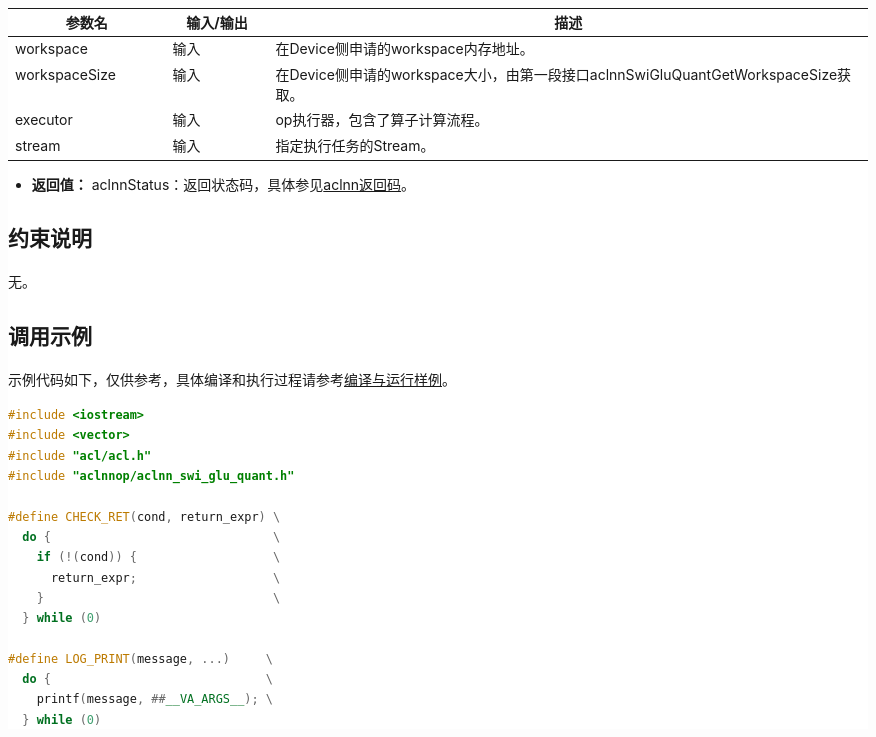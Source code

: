  <table style="undefined;table-layout: fixed; width: 953px"><colgroup>
  <col style="width: 173px">
  <col style="width: 112px">
  <col style="width: 668px">
  </colgroup>
  <thead>
    <tr>
      <th>参数名</th>
      <th>输入/输出</th>
      <th>描述</th>
    </tr></thead>
  <tbody>
    <tr>
      <td>workspace</td>
      <td>输入</td>
      <td>在Device侧申请的workspace内存地址。</td>
    </tr>
    <tr>
      <td>workspaceSize</td>
      <td>输入</td>
      <td>在Device侧申请的workspace大小，由第一段接口aclnnSwiGluQuantGetWorkspaceSize获取。</td>
    </tr>
    <tr>
      <td>executor</td>
      <td>输入</td>
      <td>op执行器，包含了算子计算流程。</td>
    </tr>
    <tr>
      <td>stream</td>
      <td>输入</td>
      <td>指定执行任务的Stream。</td>
    </tr>
  </tbody>
  </table>


- **返回值：**
  aclnnStatus：返回状态码，具体参见[aclnn返回码](../../../docs/context/aclnn返回码.md)。


## 约束说明

无。

## 调用示例

示例代码如下，仅供参考，具体编译和执行过程请参考[编译与运行样例](../../../docs/context/编译与运行样例.md)。

```Cpp
#include <iostream>
#include <vector>
#include "acl/acl.h"
#include "aclnnop/aclnn_swi_glu_quant.h"

#define CHECK_RET(cond, return_expr) \
  do {                               \
    if (!(cond)) {                   \
      return_expr;                   \
    }                                \
  } while (0)

#define LOG_PRINT(message, ...)     \
  do {                              \
    printf(message, ##__VA_ARGS__); \
  } while (0)
```